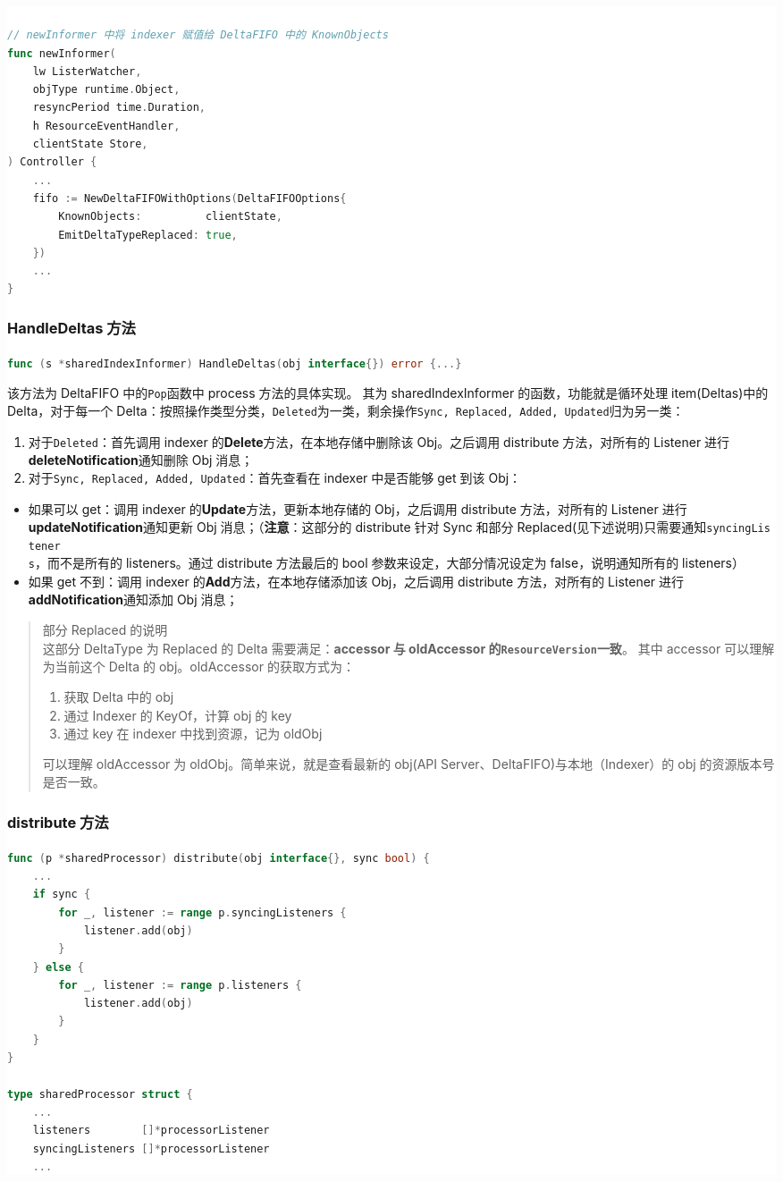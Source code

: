 ```go

// newInformer 中将 indexer 赋值给 DeltaFIFO 中的 KnownObjects
func newInformer(
	lw ListerWatcher,
	objType runtime.Object,
	resyncPeriod time.Duration,
	h ResourceEventHandler,
	clientState Store,
) Controller {
	...
	fifo := NewDeltaFIFOWithOptions(DeltaFIFOOptions{
		KnownObjects:          clientState,
		EmitDeltaTypeReplaced: true,
	})
	...
}
```

### HandleDeltas 方法
```go
func (s *sharedIndexInformer) HandleDeltas(obj interface{}) error {...}
```
该方法为 DeltaFIFO 中的`Pop`函数中 process 方法的具体实现。
其为 sharedIndexInformer 的函数，功能就是循环处理 item(Deltas)中的 Delta，对于每一个 Delta：按照操作类型分类，`Deleted`为一类，剩余操作`Sync, Replaced, Added, Updated`归为另一类：
1. 对于`Deleted`：首先调用 indexer 的**Delete**方法，在本地存储中删除该 Obj。之后调用 distribute 方法，对所有的 Listener 进行**deleteNotification**通知删除 Obj 消息；
2. 对于`Sync, Replaced, Added, Updated`：首先查看在 indexer 中是否能够 get 到该 Obj：
* 如果可以 get：调用 indexer 的**Update**方法，更新本地存储的 Obj，之后调用 distribute 方法，对所有的 Listener 进行**updateNotification**通知更新 Obj 消息；（**注意**：这部分的 distribute 针对 Sync 和部分 Replaced(见下述说明)只需要通知`syncingListeners`，而不是所有的 listeners。通过 distribute 方法最后的 bool 参数来设定，大部分情况设定为 false，说明通知所有的 listeners）
* 如果 get 不到：调用 indexer 的**Add**方法，在本地存储添加该 Obj，之后调用 distribute 方法，对所有的 Listener 进行**addNotification**通知添加 Obj 消息；

> 部分 Replaced 的说明 \
这部分 DeltaType 为 Replaced 的 Delta 需要满足：**accessor 与 oldAccessor 的`ResourceVersion`一致**。
其中 accessor 可以理解为当前这个 Delta 的 obj。oldAccessor 的获取方式为：
> 1. 获取 Delta 中的 obj
> 2. 通过 Indexer 的 KeyOf，计算 obj 的 key
> 3. 通过 key 在 indexer 中找到资源，记为 oldObj
>
> 可以理解 oldAccessor 为 oldObj。简单来说，就是查看最新的 obj(API Server、DeltaFIFO)与本地（Indexer）的 obj 的资源版本号是否一致。

### distribute 方法
```go
func (p *sharedProcessor) distribute(obj interface{}, sync bool) {
	...
	if sync {
		for _, listener := range p.syncingListeners {
			listener.add(obj)
		}
	} else {
		for _, listener := range p.listeners {
			listener.add(obj)
		}
	}
}

type sharedProcessor struct {
	...
	listeners        []*processorListener
	syncingListeners []*processorListener
	...
```